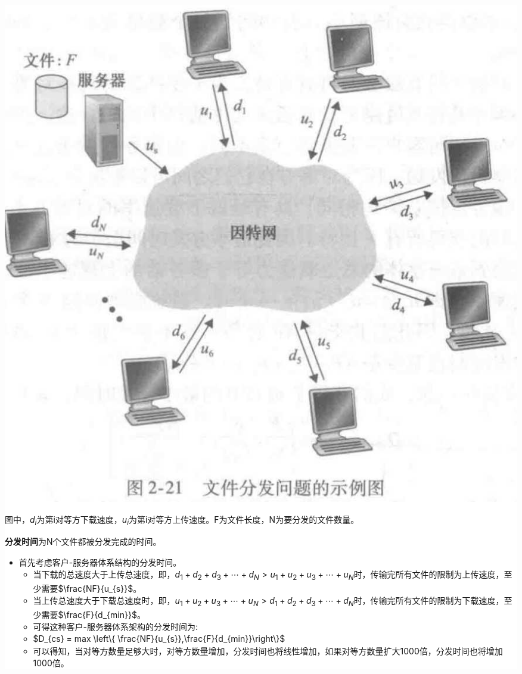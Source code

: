 ![文件分发问题示例图](Images/文件分发问题示例图.jpg)

图中，$d_{i}$为第i对等方下载速度，$u_{i}$为第i对等方上传速度。F为文件长度，N为要分发的文件数量。

**分发时间**为N个文件都被分发完成的时间。

* 首先考虑客户-服务器体系结构的分发时间。
  * 当下载的总速度大于上传总速度，即，$d_{1}+d_{2}+d_{3}+\cdots+d_{N}>u_{1}+u_{2}+u_{3}+\cdots+u_{N}$时，传输完所有文件的限制为上传速度，至少需要$\frac{NF}{u_{s}}$。
  * 当上传总速度大于下载总速度时，即，$u_{1}+u_{2}+u_{3}+\cdots+u_{N}>d_{1}+d_{2}+d_{3}+\cdots+d_{N}$时，传输完所有文件的限制为下载速度，至少需要$\frac{F}{d_{min}}$。
  * 可得这种客户-服务器体系架构的分发时间为:
  * $D_{cs} = max \left\{ \frac{NF}{u_{s}},\frac{F}{d_{min}}\right\}$
  * 可以得知，当对等方数量足够大时，对等方数量增加，分发时间也将线性增加，如果对等方数量扩大1000倍，分发时间也将增加1000倍。
